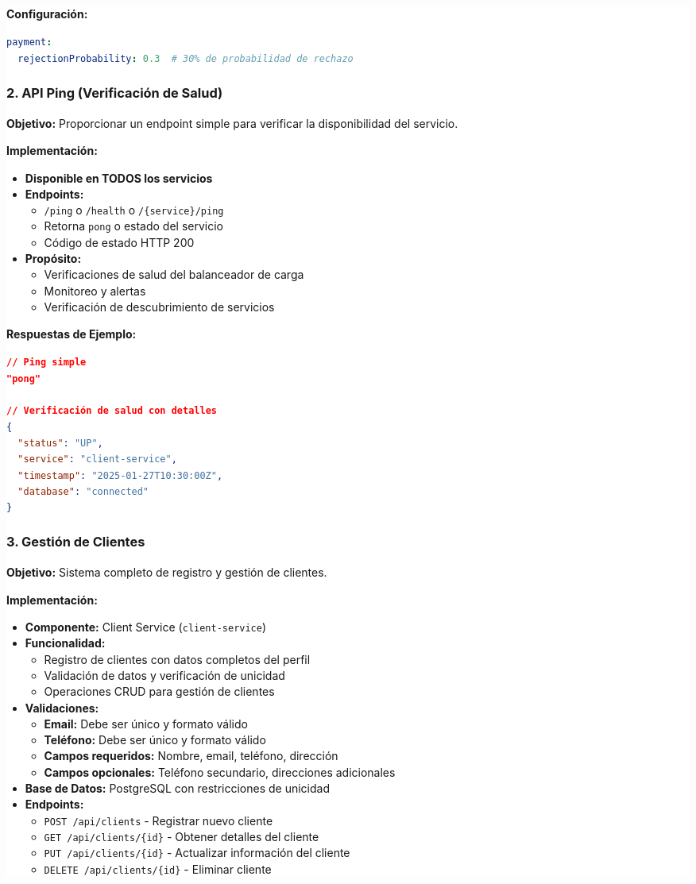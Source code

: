 **Configuración:**
```yaml
payment:
  rejectionProbability: 0.3  # 30% de probabilidad de rechazo
```

### 2. API Ping (Verificación de Salud)

**Objetivo:** Proporcionar un endpoint simple para verificar la disponibilidad del servicio.

**Implementación:**
- **Disponible en TODOS los servicios**
- **Endpoints:**
  - `/ping` o `/health` o `/{service}/ping`
  - Retorna `pong` o estado del servicio
  - Código de estado HTTP 200
- **Propósito:**
  - Verificaciones de salud del balanceador de carga
  - Monitoreo y alertas
  - Verificación de descubrimiento de servicios

**Respuestas de Ejemplo:**
```json
// Ping simple
"pong"

// Verificación de salud con detalles
{
  "status": "UP",
  "service": "client-service",
  "timestamp": "2025-01-27T10:30:00Z",
  "database": "connected"
}
```

### 3. Gestión de Clientes

**Objetivo:** Sistema completo de registro y gestión de clientes.

**Implementación:**
- **Componente:** Client Service (`client-service`)
- **Funcionalidad:**
  - Registro de clientes con datos completos del perfil
  - Validación de datos y verificación de unicidad
  - Operaciones CRUD para gestión de clientes
- **Validaciones:**
  - **Email:** Debe ser único y formato válido
  - **Teléfono:** Debe ser único y formato válido
  - **Campos requeridos:** Nombre, email, teléfono, dirección
  - **Campos opcionales:** Teléfono secundario, direcciones adicionales
- **Base de Datos:** PostgreSQL con restricciones de unicidad
- **Endpoints:**
  - `POST /api/clients` - Registrar nuevo cliente
  - `GET /api/clients/{id}` - Obtener detalles del cliente
  - `PUT /api/clients/{id}` - Actualizar información del cliente
  - `DELETE /api/clients/{id}` - Eliminar cliente
